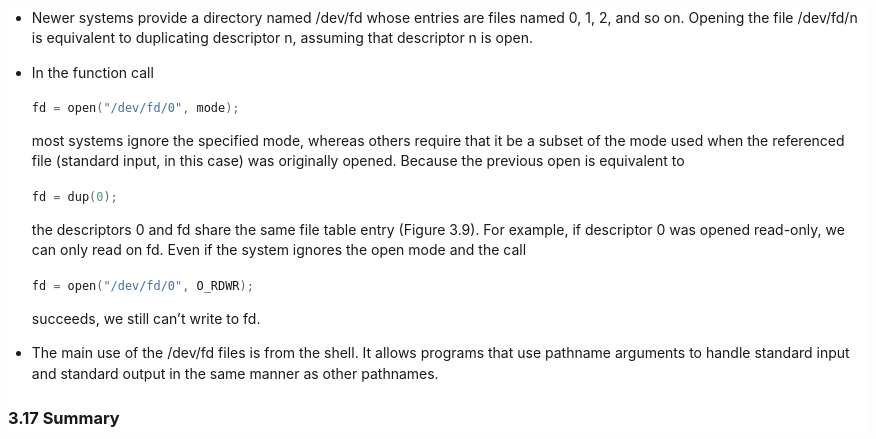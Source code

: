 - Newer systems provide a directory named /dev/fd whose entries are files named 0, 1, 2, and so on. Opening the file /dev/fd/n is equivalent to duplicating descriptor n, assuming that descriptor n is open.

- In the function call
  ```c++
  fd = open("/dev/fd/0", mode);
  ```
	most systems ignore the specified mode, whereas others require that it be a subset of the mode used when the referenced file (standard input, in this case) was originally opened. Because the previous open is equivalent to
  ```c++
  fd = dup(0);
  ```
	the descriptors 0 and fd share the same file table entry (Figure 3.9). For example, if descriptor 0 was opened read-only, we can only read on fd. Even if the system ignores the open mode and the call
  ```c++
  fd = open("/dev/fd/0", O_RDWR);
  ```
	succeeds, we still can’t write to fd.

- The main use of the /dev/fd files is from the shell. It allows programs that use pathname arguments to handle standard input and standard output in the same manner as other pathnames.

### 3.17 Summary